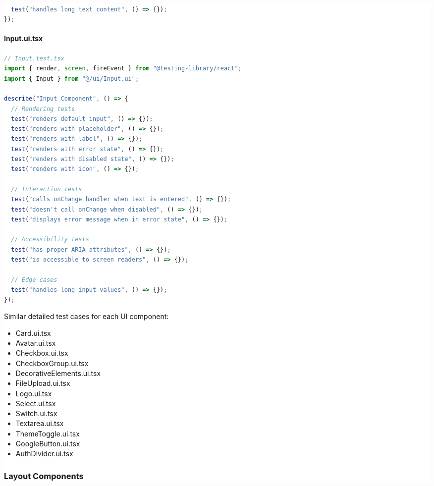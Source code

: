 ```typescript
  test("handles long text content", () => {});
});
```

#### Input.ui.tsx

```typescript
// Input.test.tsx
import { render, screen, fireEvent } from "@testing-library/react";
import { Input } from "@/ui/Input.ui";

describe("Input Component", () => {
  // Rendering tests
  test("renders default input", () => {});
  test("renders with placeholder", () => {});
  test("renders with label", () => {});
  test("renders with error state", () => {});
  test("renders with disabled state", () => {});
  test("renders with icon", () => {});

  // Interaction tests
  test("calls onChange handler when text is entered", () => {});
  test("doesn't call onChange when disabled", () => {});
  test("displays error message when in error state", () => {});

  // Accessibility tests
  test("has proper ARIA attributes", () => {});
  test("is accessible to screen readers", () => {});

  // Edge cases
  test("handles long input values", () => {});
});
```

Similar detailed test cases for each UI component:

- Card.ui.tsx
- Avatar.ui.tsx
- Checkbox.ui.tsx
- CheckboxGroup.ui.tsx
- DecorativeElements.ui.tsx
- FileUpload.ui.tsx
- Logo.ui.tsx
- Select.ui.tsx
- Switch.ui.tsx
- Textarea.ui.tsx
- ThemeToggle.ui.tsx
- GoogleButton.ui.tsx
- AuthDivider.ui.tsx

### Layout Components
